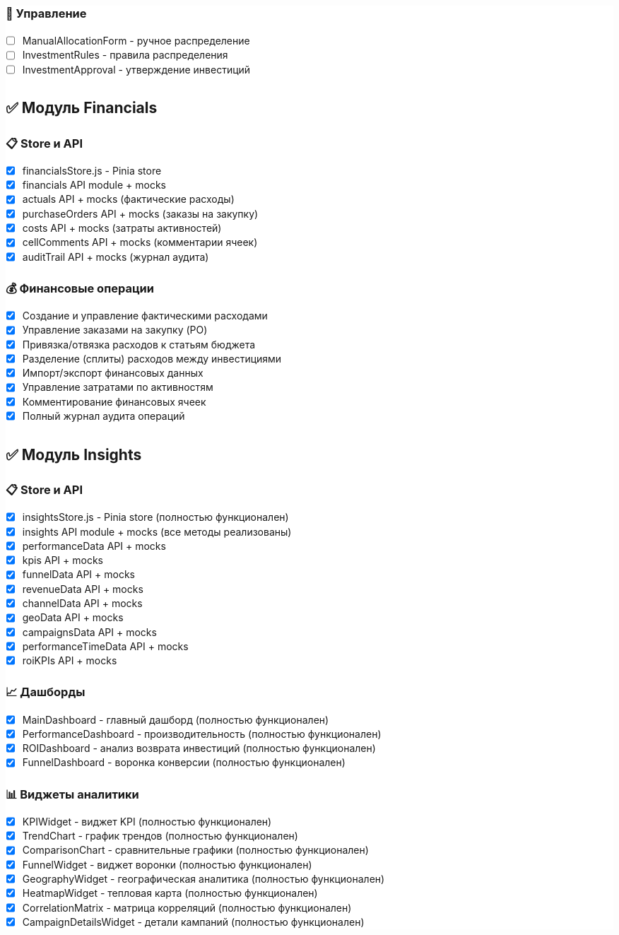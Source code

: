 ### 🔧 Управление
- [ ] ManualAllocationForm - ручное распределение
- [ ] InvestmentRules - правила распределения
- [ ] InvestmentApproval - утверждение инвестиций

## ✅ Модуль Financials

### 📋 Store и API
- [x] financialsStore.js - Pinia store
- [x] financials API module + mocks
- [x] actuals API + mocks (фактические расходы)
- [x] purchaseOrders API + mocks (заказы на закупку)
- [x] costs API + mocks (затраты активностей)
- [x] cellComments API + mocks (комментарии ячеек)
- [x] auditTrail API + mocks (журнал аудита)

### 💰 Финансовые операции
- [x] Создание и управление фактическими расходами
- [x] Управление заказами на закупку (PO)
- [x] Привязка/отвязка расходов к статьям бюджета
- [x] Разделение (сплиты) расходов между инвестициями
- [x] Импорт/экспорт финансовых данных
- [x] Управление затратами по активностям
- [x] Комментирование финансовых ячеек
- [x] Полный журнал аудита операций

## ✅ Модуль Insights

### 📋 Store и API
- [x] insightsStore.js - Pinia store (полностью функционален)
- [x] insights API module + mocks (все методы реализованы)
- [x] performanceData API + mocks
- [x] kpis API + mocks
- [x] funnelData API + mocks
- [x] revenueData API + mocks
- [x] channelData API + mocks
- [x] geoData API + mocks
- [x] campaignsData API + mocks
- [x] performanceTimeData API + mocks
- [x] roiKPIs API + mocks

### 📈 Дашборды
- [x] MainDashboard - главный дашборд (полностью функционален)
- [x] PerformanceDashboard - производительность (полностью функционален)
- [x] ROIDashboard - анализ возврата инвестиций (полностью функционален)
- [x] FunnelDashboard - воронка конверсии (полностью функционален)

### 📊 Виджеты аналитики
- [x] KPIWidget - виджет KPI (полностью функционален)
- [x] TrendChart - график трендов (полностью функционален)
- [x] ComparisonChart - сравнительные графики (полностью функционален)
- [x] FunnelWidget - виджет воронки (полностью функционален)
- [x] GeographyWidget - географическая аналитика (полностью функционален)
- [x] HeatmapWidget - тепловая карта (полностью функционален)
- [x] CorrelationMatrix - матрица корреляций (полностью функционален)
- [x] CampaignDetailsWidget - детали кампаний (полностью функционален)
